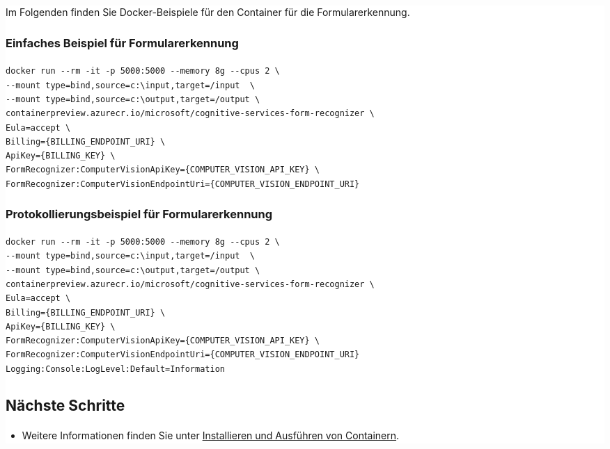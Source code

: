 Im Folgenden finden Sie Docker-Beispiele für den Container für die Formularerkennung.

### <a name="basic-example-for-form-recognizer"></a>Einfaches Beispiel für Formularerkennung

```Docker
docker run --rm -it -p 5000:5000 --memory 8g --cpus 2 \
--mount type=bind,source=c:\input,target=/input  \
--mount type=bind,source=c:\output,target=/output \
containerpreview.azurecr.io/microsoft/cognitive-services-form-recognizer \
Eula=accept \
Billing={BILLING_ENDPOINT_URI} \
ApiKey={BILLING_KEY} \
FormRecognizer:ComputerVisionApiKey={COMPUTER_VISION_API_KEY} \
FormRecognizer:ComputerVisionEndpointUri={COMPUTER_VISION_ENDPOINT_URI}
```

### <a name="logging-example-for-form-recognizer"></a>Protokollierungsbeispiel für Formularerkennung

```Docker
docker run --rm -it -p 5000:5000 --memory 8g --cpus 2 \
--mount type=bind,source=c:\input,target=/input  \
--mount type=bind,source=c:\output,target=/output \
containerpreview.azurecr.io/microsoft/cognitive-services-form-recognizer \
Eula=accept \
Billing={BILLING_ENDPOINT_URI} \
ApiKey={BILLING_KEY} \
FormRecognizer:ComputerVisionApiKey={COMPUTER_VISION_API_KEY} \
FormRecognizer:ComputerVisionEndpointUri={COMPUTER_VISION_ENDPOINT_URI}
Logging:Console:LogLevel:Default=Information
```


## <a name="next-steps"></a>Nächste Schritte

* Weitere Informationen finden Sie unter [Installieren und Ausführen von Containern](form-recognizer-container-howto.md).
